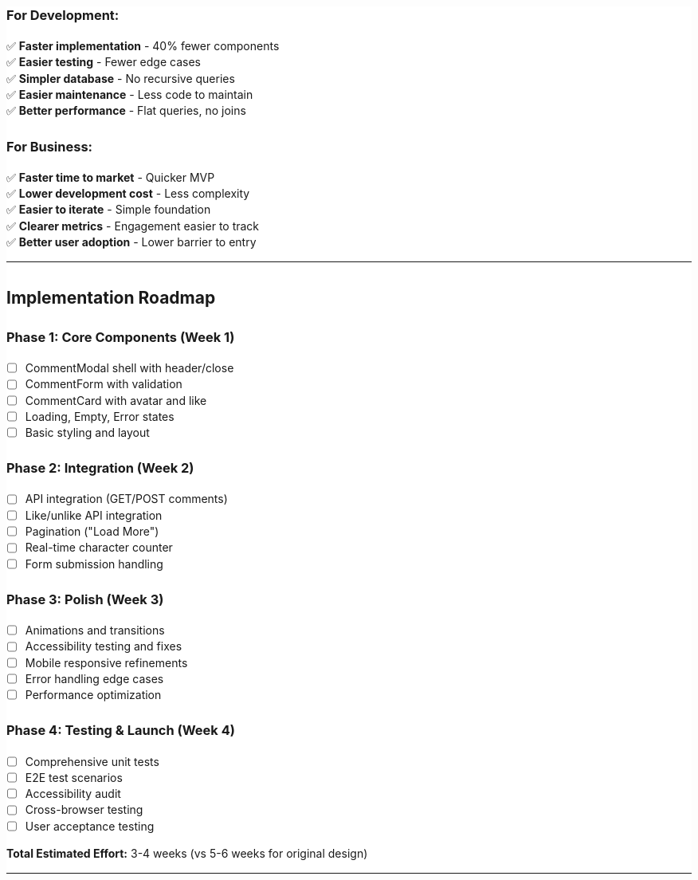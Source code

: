 ### For Development:
✅ **Faster implementation** - 40% fewer components  
✅ **Easier testing** - Fewer edge cases  
✅ **Simpler database** - No recursive queries  
✅ **Easier maintenance** - Less code to maintain  
✅ **Better performance** - Flat queries, no joins  

### For Business:
✅ **Faster time to market** - Quicker MVP  
✅ **Lower development cost** - Less complexity  
✅ **Easier to iterate** - Simple foundation  
✅ **Clearer metrics** - Engagement easier to track  
✅ **Better user adoption** - Lower barrier to entry  

---

## Implementation Roadmap

### Phase 1: Core Components (Week 1)
- [ ] CommentModal shell with header/close
- [ ] CommentForm with validation
- [ ] CommentCard with avatar and like
- [ ] Loading, Empty, Error states
- [ ] Basic styling and layout

### Phase 2: Integration (Week 2)
- [ ] API integration (GET/POST comments)
- [ ] Like/unlike API integration
- [ ] Pagination ("Load More")
- [ ] Real-time character counter
- [ ] Form submission handling

### Phase 3: Polish (Week 3)
- [ ] Animations and transitions
- [ ] Accessibility testing and fixes
- [ ] Mobile responsive refinements
- [ ] Error handling edge cases
- [ ] Performance optimization

### Phase 4: Testing & Launch (Week 4)
- [ ] Comprehensive unit tests
- [ ] E2E test scenarios
- [ ] Accessibility audit
- [ ] Cross-browser testing
- [ ] User acceptance testing

**Total Estimated Effort:** 3-4 weeks (vs 5-6 weeks for original design)

---

